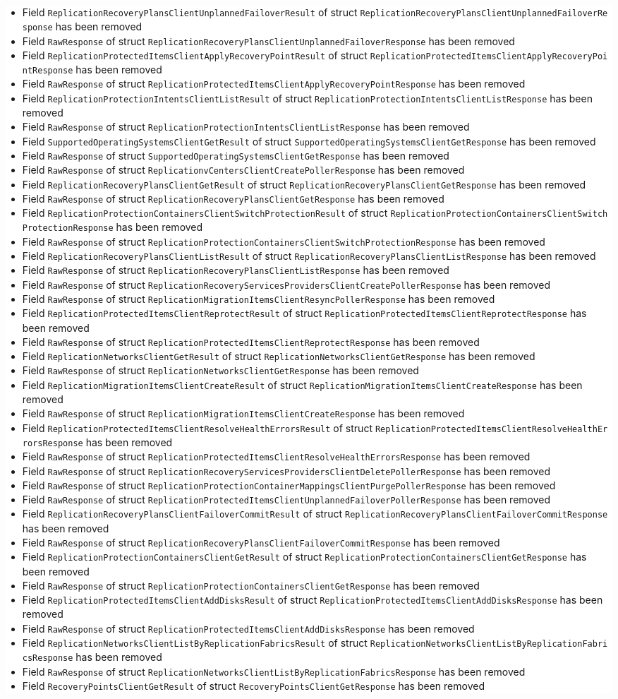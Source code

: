 - Field `ReplicationRecoveryPlansClientUnplannedFailoverResult` of struct `ReplicationRecoveryPlansClientUnplannedFailoverResponse` has been removed
- Field `RawResponse` of struct `ReplicationRecoveryPlansClientUnplannedFailoverResponse` has been removed
- Field `ReplicationProtectedItemsClientApplyRecoveryPointResult` of struct `ReplicationProtectedItemsClientApplyRecoveryPointResponse` has been removed
- Field `RawResponse` of struct `ReplicationProtectedItemsClientApplyRecoveryPointResponse` has been removed
- Field `ReplicationProtectionIntentsClientListResult` of struct `ReplicationProtectionIntentsClientListResponse` has been removed
- Field `RawResponse` of struct `ReplicationProtectionIntentsClientListResponse` has been removed
- Field `SupportedOperatingSystemsClientGetResult` of struct `SupportedOperatingSystemsClientGetResponse` has been removed
- Field `RawResponse` of struct `SupportedOperatingSystemsClientGetResponse` has been removed
- Field `RawResponse` of struct `ReplicationvCentersClientCreatePollerResponse` has been removed
- Field `ReplicationRecoveryPlansClientGetResult` of struct `ReplicationRecoveryPlansClientGetResponse` has been removed
- Field `RawResponse` of struct `ReplicationRecoveryPlansClientGetResponse` has been removed
- Field `ReplicationProtectionContainersClientSwitchProtectionResult` of struct `ReplicationProtectionContainersClientSwitchProtectionResponse` has been removed
- Field `RawResponse` of struct `ReplicationProtectionContainersClientSwitchProtectionResponse` has been removed
- Field `ReplicationRecoveryPlansClientListResult` of struct `ReplicationRecoveryPlansClientListResponse` has been removed
- Field `RawResponse` of struct `ReplicationRecoveryPlansClientListResponse` has been removed
- Field `RawResponse` of struct `ReplicationRecoveryServicesProvidersClientCreatePollerResponse` has been removed
- Field `RawResponse` of struct `ReplicationMigrationItemsClientResyncPollerResponse` has been removed
- Field `ReplicationProtectedItemsClientReprotectResult` of struct `ReplicationProtectedItemsClientReprotectResponse` has been removed
- Field `RawResponse` of struct `ReplicationProtectedItemsClientReprotectResponse` has been removed
- Field `ReplicationNetworksClientGetResult` of struct `ReplicationNetworksClientGetResponse` has been removed
- Field `RawResponse` of struct `ReplicationNetworksClientGetResponse` has been removed
- Field `ReplicationMigrationItemsClientCreateResult` of struct `ReplicationMigrationItemsClientCreateResponse` has been removed
- Field `RawResponse` of struct `ReplicationMigrationItemsClientCreateResponse` has been removed
- Field `ReplicationProtectedItemsClientResolveHealthErrorsResult` of struct `ReplicationProtectedItemsClientResolveHealthErrorsResponse` has been removed
- Field `RawResponse` of struct `ReplicationProtectedItemsClientResolveHealthErrorsResponse` has been removed
- Field `RawResponse` of struct `ReplicationRecoveryServicesProvidersClientDeletePollerResponse` has been removed
- Field `RawResponse` of struct `ReplicationProtectionContainerMappingsClientPurgePollerResponse` has been removed
- Field `RawResponse` of struct `ReplicationProtectedItemsClientUnplannedFailoverPollerResponse` has been removed
- Field `ReplicationRecoveryPlansClientFailoverCommitResult` of struct `ReplicationRecoveryPlansClientFailoverCommitResponse` has been removed
- Field `RawResponse` of struct `ReplicationRecoveryPlansClientFailoverCommitResponse` has been removed
- Field `ReplicationProtectionContainersClientGetResult` of struct `ReplicationProtectionContainersClientGetResponse` has been removed
- Field `RawResponse` of struct `ReplicationProtectionContainersClientGetResponse` has been removed
- Field `ReplicationProtectedItemsClientAddDisksResult` of struct `ReplicationProtectedItemsClientAddDisksResponse` has been removed
- Field `RawResponse` of struct `ReplicationProtectedItemsClientAddDisksResponse` has been removed
- Field `ReplicationNetworksClientListByReplicationFabricsResult` of struct `ReplicationNetworksClientListByReplicationFabricsResponse` has been removed
- Field `RawResponse` of struct `ReplicationNetworksClientListByReplicationFabricsResponse` has been removed
- Field `RecoveryPointsClientGetResult` of struct `RecoveryPointsClientGetResponse` has been removed